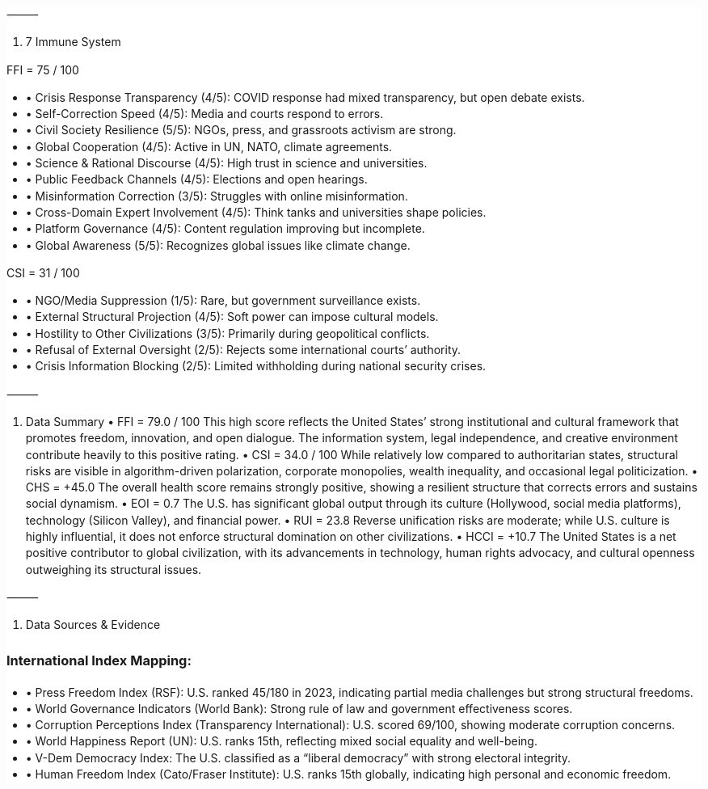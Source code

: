 ⸻

1. 7 Immune System

FFI = 75 / 100
- •	Crisis Response Transparency (4/5): COVID response had mixed transparency, but open debate exists.
- •	Self-Correction Speed (4/5): Media and courts respond to errors.
- •	Civil Society Resilience (5/5): NGOs, press, and grassroots activism are strong.
- •	Global Cooperation (4/5): Active in UN, NATO, climate agreements.
- •	Science & Rational Discourse (4/5): High trust in science and universities.
- •	Public Feedback Channels (4/5): Elections and open hearings.
- •	Misinformation Correction (3/5): Struggles with online misinformation.
- •	Cross-Domain Expert Involvement (4/5): Think tanks and universities shape policies.
- •	Platform Governance (4/5): Content regulation improving but incomplete.
- •	Global Awareness (5/5): Recognizes global issues like climate change.

CSI = 31 / 100
- •	NGO/Media Suppression (1/5): Rare, but government surveillance exists.
- •	External Structural Projection (4/5): Soft power can impose cultural models.
- •	Hostility to Other Civilizations (3/5): Primarily during geopolitical conflicts.
- •	Refusal of External Oversight (2/5): Rejects some international courts’ authority.
- •	Crisis Information Blocking (2/5): Limited withholding during national security crises.

⸻

1. Data Summary
•	FFI = 79.0 / 100
This high score reflects the United States’ strong institutional and cultural framework that promotes freedom, innovation, and open dialogue. The information system, legal independence, and creative environment contribute heavily to this positive rating.
•	CSI = 34.0 / 100
While relatively low compared to authoritarian states, structural risks are visible in algorithm-driven polarization, corporate monopolies, wealth inequality, and occasional legal politicization.
•	CHS = +45.0
The overall health score remains strongly positive, showing a resilient structure that corrects errors and sustains social dynamism.
•	EOI = 0.7
The U.S. has significant global output through its culture (Hollywood, social media platforms), technology (Silicon Valley), and financial power.
•	RUI = 23.8
Reverse unification risks are moderate; while U.S. culture is highly influential, it does not enforce structural domination on other civilizations.
•	HCCI = +10.7
The United States is a net positive contributor to global civilization, with its advancements in technology, human rights advocacy, and cultural openness outweighing its structural issues.

⸻

1. Data Sources & Evidence

### International Index Mapping:
- •	Press Freedom Index (RSF): U.S. ranked 45/180 in 2023, indicating partial media challenges but strong structural freedoms.
- •	World Governance Indicators (World Bank): Strong rule of law and government effectiveness scores.
- •	Corruption Perceptions Index (Transparency International): U.S. scored 69/100, showing moderate corruption concerns.
- •	World Happiness Report (UN): U.S. ranks 15th, reflecting mixed social equality and well-being.
- •	V-Dem Democracy Index: The U.S. classified as a “liberal democracy” with strong electoral integrity.
- •	Human Freedom Index (Cato/Fraser Institute): U.S. ranks 15th globally, indicating high personal and economic freedom.
